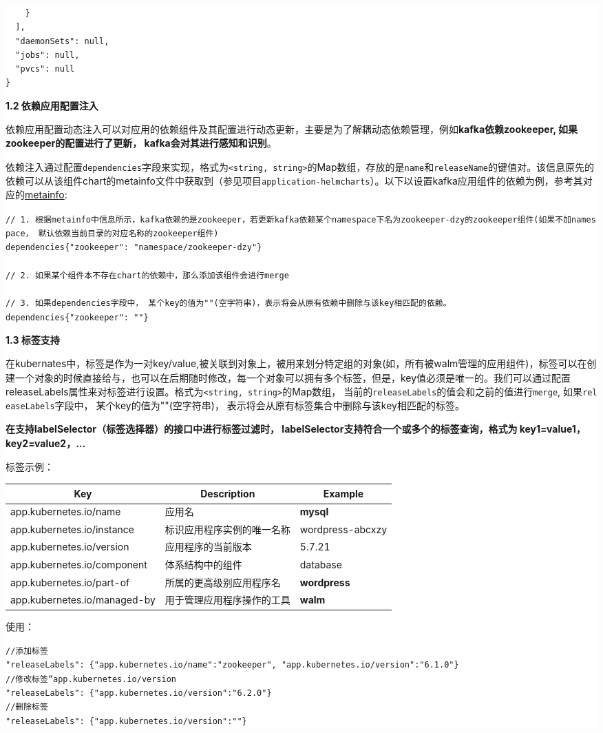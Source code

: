 ```
    }
  ],
  "daemonSets": null,
  "jobs": null,
  "pvcs": null
}
```



**1.2 依赖应用配置注入**

​		依赖应用配置动态注入可以对应用的依赖组件及其配置进行动态更新，主要是为了解耦动态依赖管理，例如**kafka依赖zookeeper, 如果zookeeper的配置进行了更新， kafka会对其进行感知和识别**。

​		依赖注入通过配置`dependencies`字段来实现，格式为`<string, string>`的Map数组，存放的是`name`和`releaseName`的键值对。该信息原先的依赖可以从该组件chart的metainfo文件中获取到（参见项目`application-helmcharts`）。以下以设置kafka应用组件的依赖为例，参考其对应的[metainfo](https://github.com/WarpCloud/walm-charts/blob/master/jsonnetcharts/kafka/transwarp-meta/metainfo.yaml):

```
// 1. 根据metainfo中信息所示，kafka依赖的是zookeeper，若更新kafka依赖某个namespace下名为zookeeper-dzy的zookeeper组件(如果不加namespace， 默认依赖当前目录的对应名称的zookeeper组件)
dependencies{"zookeeper": "namespace/zookeeper-dzy"}

// 2. 如果某个组件本不存在chart的依赖中，那么添加该组件会进行merge

// 3. 如果dependencies字段中， 某个key的值为""(空字符串)，表示将会从原有依赖中删除与该key相匹配的依赖。
dependencies{"zookeeper": ""}
```

**1.3 标签支持**

​	在kubernates中，标签是作为一对key/value,被关联到对象上，被用来划分特定组的对象(如，所有被walm管理的应用组件)，标签可以在创建一个对象的时候直接给与，也可以在后期随时修改，每一个对象可以拥有多个标签，但是，key值必须是唯一的。我们可以通过配置releaseLabels属性来对标签进行设置。格式为`<string, string>`的Map数组， 当前的`releaseLabels`的值会和之前的值进行`merge`, 如果`releaseLabels`字段中， 某个key的值为""(空字符串)， 表示将会从原有标签集合中删除与该key相匹配的标签。

   **在支持labelSelector（标签选择器）的接口中进行标签过滤时， labelSelector支持符合一个或多个的标签查询，格式为 key1=value1，key2=value2，...**

标签示例：

| Key                          | Description                | Example          |
| ---------------------------- | -------------------------- | ---------------- |
| app.kubernetes.io/name       | 应用名                     | **mysql**        |
| app.kubernetes.io/instance   | 标识应用程序实例的唯一名称 | wordpress-abcxzy |
| app.kubernetes.io/version    | 应用程序的当前版本         | 5.7.21           |
| app.kubernetes.io/component  | 体系结构中的组件           | database         |
| app.kubernetes.io/part-of    | 所属的更高级别应用程序名   | **wordpress**    |
| app.kubernetes.io/managed-by | 用于管理应用程序操作的工具 | **walm**         |

使用：

```
//添加标签
"releaseLabels": {"app.kubernetes.io/name":"zookeeper", "app.kubernetes.io/version":"6.1.0"}
//修改标签“app.kubernetes.io/version
"releaseLabels": {"app.kubernetes.io/version":"6.2.0"}
//删除标签
"releaseLabels": {"app.kubernetes.io/version":""}
```
